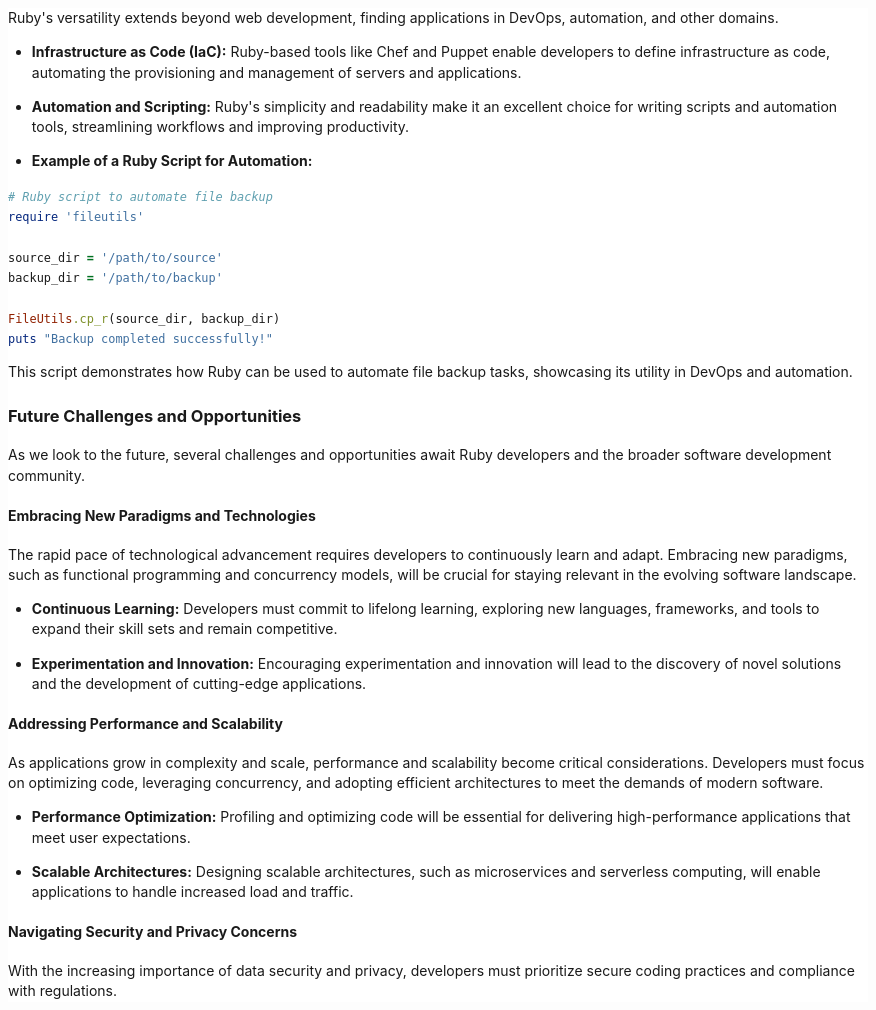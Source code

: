 Ruby's versatility extends beyond web development, finding applications in DevOps, automation, and other domains.

- **Infrastructure as Code (IaC):** Ruby-based tools like Chef and Puppet enable developers to define infrastructure as code, automating the provisioning and management of servers and applications.

- **Automation and Scripting:** Ruby's simplicity and readability make it an excellent choice for writing scripts and automation tools, streamlining workflows and improving productivity.

- **Example of a Ruby Script for Automation:**

```ruby
# Ruby script to automate file backup
require 'fileutils'

source_dir = '/path/to/source'
backup_dir = '/path/to/backup'

FileUtils.cp_r(source_dir, backup_dir)
puts "Backup completed successfully!"
```

This script demonstrates how Ruby can be used to automate file backup tasks, showcasing its utility in DevOps and automation.

### Future Challenges and Opportunities

As we look to the future, several challenges and opportunities await Ruby developers and the broader software development community.

#### Embracing New Paradigms and Technologies

The rapid pace of technological advancement requires developers to continuously learn and adapt. Embracing new paradigms, such as functional programming and concurrency models, will be crucial for staying relevant in the evolving software landscape.

- **Continuous Learning:** Developers must commit to lifelong learning, exploring new languages, frameworks, and tools to expand their skill sets and remain competitive.

- **Experimentation and Innovation:** Encouraging experimentation and innovation will lead to the discovery of novel solutions and the development of cutting-edge applications.

#### Addressing Performance and Scalability

As applications grow in complexity and scale, performance and scalability become critical considerations. Developers must focus on optimizing code, leveraging concurrency, and adopting efficient architectures to meet the demands of modern software.

- **Performance Optimization:** Profiling and optimizing code will be essential for delivering high-performance applications that meet user expectations.

- **Scalable Architectures:** Designing scalable architectures, such as microservices and serverless computing, will enable applications to handle increased load and traffic.

#### Navigating Security and Privacy Concerns

With the increasing importance of data security and privacy, developers must prioritize secure coding practices and compliance with regulations.

